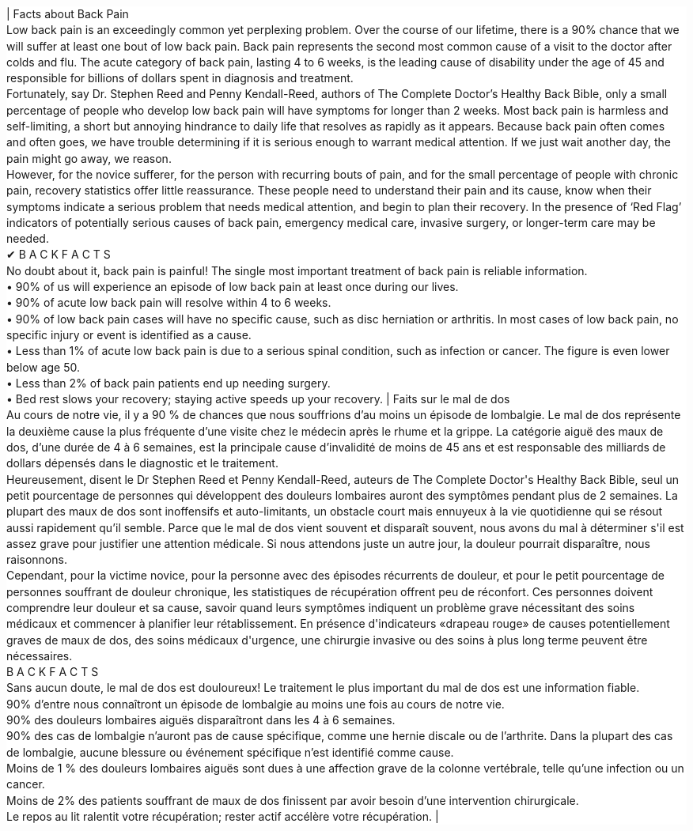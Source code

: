 | Facts about Back Pain<br/>Low back pain is an exceedingly common yet perplexing problem. Over the course of our lifetime, there is a 90% chance that we will suffer at least one bout of low back pain. Back pain represents the second most common cause of a visit to the doctor after colds and flu. The acute category of back pain, lasting 4 to 6 weeks, is the leading cause of disability under the age of 45 and responsible for billions of dollars spent in diagnosis and treatment.<br/>Fortunately, say Dr. Stephen Reed and Penny Kendall-Reed, authors of The Complete Doctor’s Healthy Back Bible, only a small percentage of people who develop low back pain will have symptoms for longer than 2 weeks. Most back pain is harmless and self-limiting, a short but annoying hindrance to daily life that resolves as rapidly as it appears. Because back pain often comes and often goes, we have trouble determining if it is serious enough to warrant medical attention. If we just wait another day, the pain might go away, we reason.<br/>However, for the novice sufferer, for the person with recurring bouts of pain, and for the small percentage of people with chronic pain, recovery statistics offer little reassurance. These people need to understand their pain and its cause, know when their symptoms indicate a serious problem that needs medical attention, and begin to plan their recovery. In the presence of ‘Red Flag’ indicators of potentially serious causes of back pain, emergency medical care, invasive surgery, or longer-term care may be needed.<br/>✔ B A C K F A C T S<br/>No doubt about it, back pain is painful! The single most important treatment of back pain is reliable information.<br/>• 90% of us will experience an episode of low back pain at least once during our lives.<br/>• 90% of acute low back pain will resolve within 4 to 6 weeks.<br/>• 90% of low back pain cases will have no specific cause, such as disc herniation or arthritis. In most cases of low back pain, no specific injury or event is identified as a cause.<br/>• Less than 1% of acute low back pain is due to a serious spinal condition, such as infection or cancer. The figure is even lower below age 50.<br/>• Less than 2% of back pain patients end up needing surgery.<br/>• Bed rest slows your recovery; staying active speeds up your recovery. | Faits sur le mal de dos<br/>Au cours de notre vie, il y a 90 % de chances que nous souffrions d’au moins un épisode de lombalgie. Le mal de dos représente la deuxième cause la plus fréquente d’une visite chez le médecin après le rhume et la grippe. La catégorie aiguë des maux de dos, d’une durée de 4 à 6 semaines, est la principale cause d’invalidité de moins de 45 ans et est responsable des milliards de dollars dépensés dans le diagnostic et le traitement.<br/>Heureusement, disent le Dr Stephen Reed et Penny Kendall-Reed, auteurs de The Complete Doctor's Healthy Back Bible, seul un petit pourcentage de personnes qui développent des douleurs lombaires auront des symptômes pendant plus de 2 semaines. La plupart des maux de dos sont inoffensifs et auto-limitants, un obstacle court mais ennuyeux à la vie quotidienne qui se résout aussi rapidement qu’il semble. Parce que le mal de dos vient souvent et disparaît souvent, nous avons du mal à déterminer s'il est assez grave pour justifier une attention médicale. Si nous attendons juste un autre jour, la douleur pourrait disparaître, nous raisonnons.<br/>Cependant, pour la victime novice, pour la personne avec des épisodes récurrents de douleur, et pour le petit pourcentage de personnes souffrant de douleur chronique, les statistiques de récupération offrent peu de réconfort. Ces personnes doivent comprendre leur douleur et sa cause, savoir quand leurs symptômes indiquent un problème grave nécessitant des soins médicaux et commencer à planifier leur rétablissement. En présence d'indicateurs «drapeau rouge» de causes potentiellement graves de maux de dos, des soins médicaux d'urgence, une chirurgie invasive ou des soins à plus long terme peuvent être nécessaires.<br/>B A C K F A C T S<br/>Sans aucun doute, le mal de dos est douloureux! Le traitement le plus important du mal de dos est une information fiable.<br/>90% d’entre nous connaîtront un épisode de lombalgie au moins une fois au cours de notre vie.<br/>90% des douleurs lombaires aiguës disparaîtront dans les 4 à 6 semaines.<br/>90% des cas de lombalgie n’auront pas de cause spécifique, comme une hernie discale ou de l’arthrite. Dans la plupart des cas de lombalgie, aucune blessure ou événement spécifique n’est identifié comme cause.<br/>Moins de 1 % des douleurs lombaires aiguës sont dues à une affection grave de la colonne vertébrale, telle qu’une infection ou un cancer.<br/>Moins de 2% des patients souffrant de maux de dos finissent par avoir besoin d’une intervention chirurgicale.<br/>Le repos au lit ralentit votre récupération; rester actif accélère votre récupération. |
